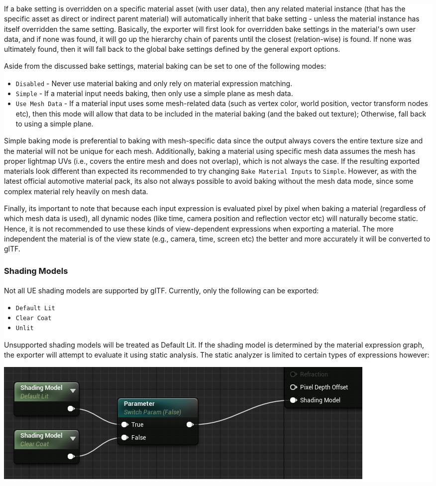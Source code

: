 If a bake setting is overridden on a specific material asset (with user data), then any related material instance (that has the specific asset as direct or indirect parent material) will automatically inherit that bake setting - unless the material instance has itself overridden the same setting. Basically, the exporter will first look for overridden bake settings in the material's own user data, and if none was found, it will go up the hierarchy chain of parents until the closest (relation-wise) is found. If none was ultimately found, then it will fall back to the global bake settings defined by the general export options.

Aside from the discussed bake settings, material baking can be set to one of the following modes:

- `Disabled` - Never use material baking and only rely on material expression matching.
- `Simple` - If a material input needs baking, then only use a simple plane as mesh data.
- `Use Mesh Data` - If a material input uses some mesh-related data (such as vertex color, world position, vector transform nodes etc), then this mode will allow that data to be included in the material baking (and the baked out texture); Otherwise, fall back to using a simple plane.

Simple baking mode is preferential to baking with mesh-specific data since the output always covers the entire texture size and the material will not be unique for each mesh. Additionally, baking a material using specific mesh data assumes the mesh has proper lightmap UVs (i.e., covers the entire mesh and does not overlap), which is not always the case. If the resulting exported materials look different than expected its recommended to try changing `Bake Material Inputs` to `Simple`. However, as with the latest official automotive material pack, its also not always possible to avoid baking without the mesh data mode, since some complex material rely heavily on mesh data.

Finally, its important to note that because each input expression is evaluated pixel by pixel when baking a material (regardless of which mesh data is used), all dynamic nodes (like time, camera position and reflection vector etc) will naturally become static. Hence, it is not recommended to use these kinds of view-dependent expressions when exporting a material. The more independent the material is of the view state (e.g., camera, time, screen etc) the better and more accurately it will be converted to glTF.

### Shading Models

Not all UE shading models are supported by glTF. Currently, only the following can be exported:
- `Default Lit`
- `Clear Coat`
- `Unlit`

Unsupported shading models will be treated as Default Lit. If the shading model is determined by the material expression graph, the exporter will attempt to evaluate it using static analysis. The static analyzer is limited to certain types of expressions however:

![Example of Shading Model Expression that can be evaluated](figures/good-shadingmodel-expression.png)
